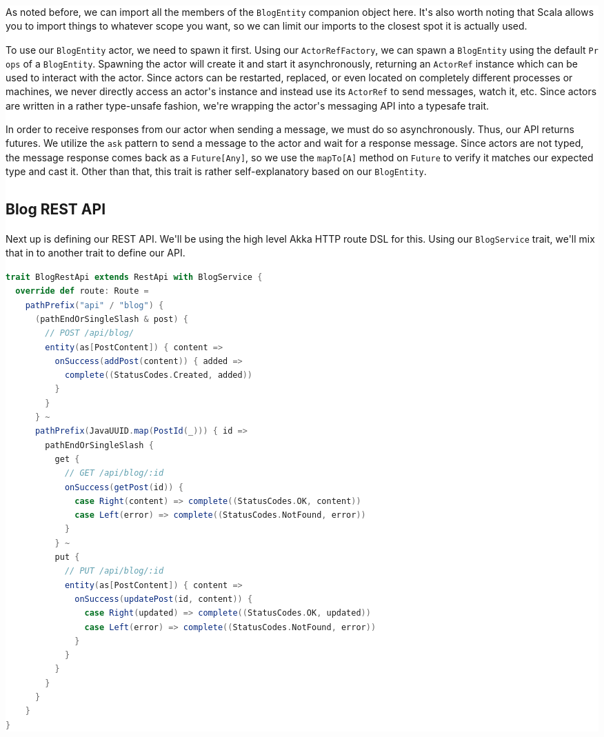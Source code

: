As noted before, we can import all the members of the `BlogEntity` companion
object here. It's also worth noting that Scala allows you to import things to
whatever scope you want, so we can limit our imports to the closest spot it is
actually used.

To use our `BlogEntity` actor, we need to spawn it first. Using our `ActorRefFactory`,
we can spawn a `BlogEntity` using the default `Props` of a `BlogEntity`. Spawning
the actor will create it and start it asynchronously, returning an `ActorRef`
instance which can be used to interact with the actor. Since actors can be restarted,
replaced, or even located on completely different processes or machines, we never
directly access an actor's instance and instead use its `ActorRef` to send messages,
watch it, etc. Since actors are written in a rather type-unsafe fashion, we're wrapping
the actor's messaging API into a typesafe trait.

In order to receive responses from our actor when sending a message, we must do
so asynchronously. Thus, our API returns futures. We utilize the `ask` pattern
to send a message to the actor and wait for a response message. Since actors
are not typed, the message response comes back as a `Future[Any]`, so we use the
`mapTo[A]` method on `Future` to verify it matches our expected type and cast it.
Other than that, this trait is rather self-explanatory based on our `BlogEntity`.

## Blog REST API

Next up is defining our REST API. We'll be using the high level Akka HTTP
route DSL for this. Using our `BlogService` trait, we'll mix that in to
another trait to define our API.

```scala
trait BlogRestApi extends RestApi with BlogService {
  override def route: Route =
    pathPrefix("api" / "blog") {
      (pathEndOrSingleSlash & post) {
        // POST /api/blog/
        entity(as[PostContent]) { content =>
          onSuccess(addPost(content)) { added =>
            complete((StatusCodes.Created, added))
          }
        }
      } ~
      pathPrefix(JavaUUID.map(PostId(_))) { id =>
        pathEndOrSingleSlash {
          get {
            // GET /api/blog/:id
            onSuccess(getPost(id)) {
              case Right(content) => complete((StatusCodes.OK, content))
              case Left(error) => complete((StatusCodes.NotFound, error))
            }
          } ~
          put {
            // PUT /api/blog/:id
            entity(as[PostContent]) { content =>
              onSuccess(updatePost(id, content)) {
                case Right(updated) => complete((StatusCodes.OK, updated))
                case Left(error) => complete((StatusCodes.NotFound, error))
              }
            }
          }
        }
      }
    }
}
```


[lagompost]: http://musigma.org/java/2016/11/14/lagom.html
[akka]: http://akka.io/
[lagom]: https://www.lagomframework.com/
[scala]: http://scala-lang.org/
[evsrc]: https://martinfowler.com/eaaDev/EventSourcing.html
[wal]: https://en.wikipedia.org/wiki/Write-ahead_logging
[cqrs]: https://martinfowler.com/bliki/CQRS.html
[actor]: https://en.wikipedia.org/wiki/Actor_model
[gh]: https://github.com/jvz/akka-blog-example
[dsl]: http://doc.akka.io/docs/akka-http/current/scala/http/routing-dsl/overview.html
[play]: https://www.playframework.com/
[spark]: https://spark.apache.org/
[slick]: http://slick.lightbend.com/
[mesos]: https://mesos.apache.org/
[cassandra]: https://cassandra.apache.org/
[kafka]: https://kafka.apache.org/
[es]: https://www.elastic.co/products/elasticsearch
[ctx]: https://docs.microsoft.com/en-us/azure/architecture/patterns/compensating-transaction
[erl]: https://www.erlang.org/